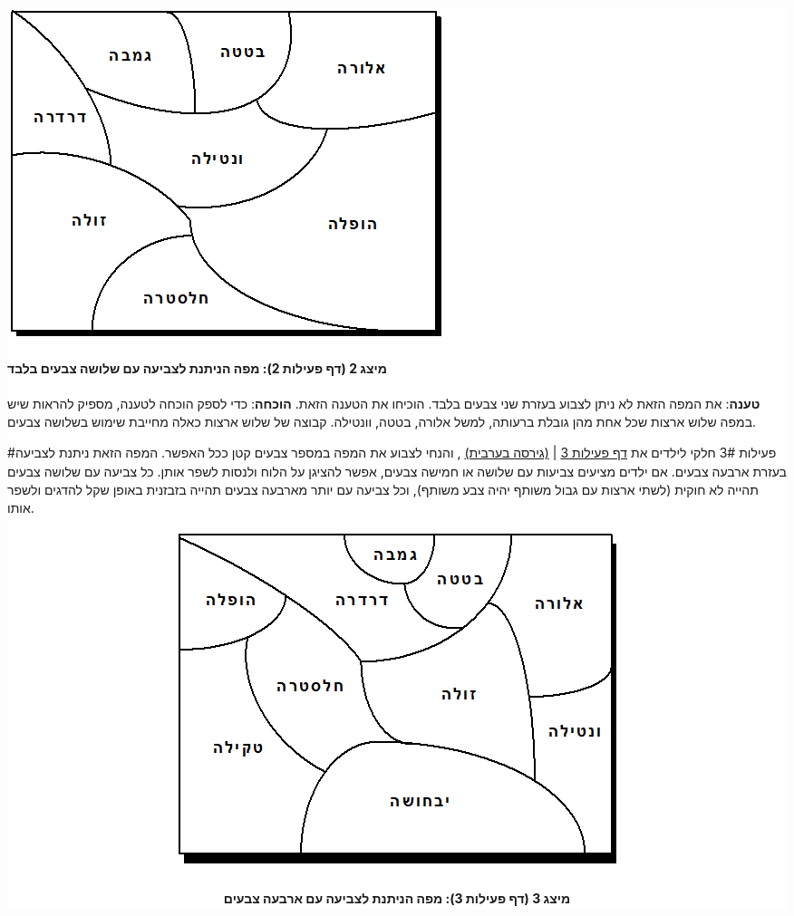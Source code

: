 <img class="img-responsive" src="graph-theory/img03.png" title="מיצג 2 (דף פעילות 2): מפה הניתנת לצביעה עם שלושה צבעים בלבד" />
<br>
<h4>מיצג 2 (דף פעילות 2): מפה הניתנת לצביעה עם שלושה צבעים בלבד</h4>
</div>

**טענה**: את המפה הזאת לא ניתן לצבוע בעזרת שני צבעים בלבד. הוכיחו את הטענה הזאת.
**הוכחה**: כדי לספק הוכחה לטענה, מספיק להראות שיש במפה שלוש ארצות שכל אחת מהן גובלת ברעותה, למשל אלורה, בטטה, וונטילה. קבוצה של שלוש ארצות כאלה מחייבת שימוש בשלושה צבעים.

#פעילות 3#
חלקי לילדים את [דף פעילות 3](graph-theory/appendix-c.html "")
 | [(גירסה בערבית)](graph-theory/appendix-n.html "")
, והנחי לצבוע את המפה במספר צבעים קטן ככל האפשר. המפה הזאת ניתנת לצביעה בעזרת ארבעה צבעים. אם ילדים מציעים צביעות עם שלושה או חמישה צבעים, אפשר להציגן  על הלוח ולנסות לשפר אותן. כל צביעה עם שלושה צבעים תהייה לא חוקית (לשתי ארצות עם גבול משותף יהיה צבע משותף), וכל צביעה עם יותר מארבעה צבעים תהייה בזבזנית באופן שקל להדגים ולשפר אותו.
<div id="container" align="center">
<img class="img-responsive" src="graph-theory/img04.png" title="מיצג 3 (דף פעילות 3): מפה הניתנת לצביעה עם ארבעה צבעים" />
<br>
<h4>מיצג 3 (דף פעילות 3): מפה הניתנת לצביעה עם ארבעה צבעים</h4>
</div>
